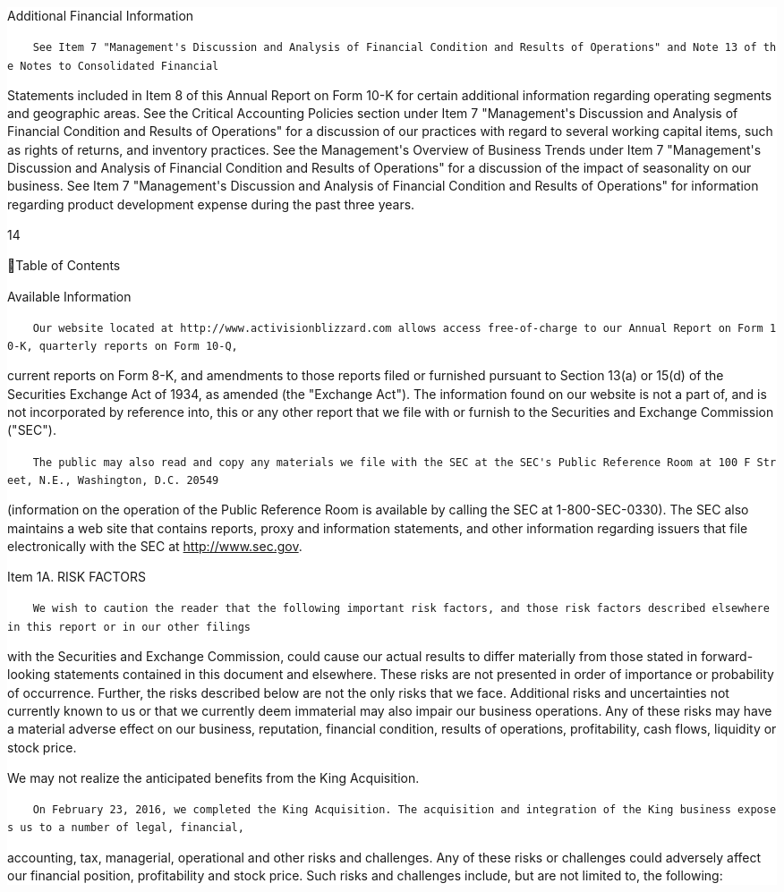Additional Financial Information

        See Item 7 "Management's Discussion and Analysis of Financial Condition and Results of Operations" and Note 13 of the Notes to Consolidated Financial
Statements included in Item 8 of this Annual Report on Form 10-K for certain additional information regarding operating segments and geographic areas. See the
Critical Accounting Policies section under Item 7 "Management's Discussion and Analysis of Financial Condition and Results of Operations" for a discussion of
our practices with regard to several working capital items, such as rights of returns, and inventory practices. See the Management's Overview of Business Trends
under Item 7 "Management's Discussion and Analysis of Financial Condition and Results of Operations" for a discussion of the impact of seasonality on our
business. See Item 7 "Management's Discussion and Analysis of Financial Condition and Results of Operations" for information regarding product development
expense during the past three years.

14

Table of Contents

Available Information

        Our website located at http://www.activisionblizzard.com allows access free-of-charge to our Annual Report on Form 10-K, quarterly reports on Form 10-Q,
current reports on Form 8-K, and amendments to those reports filed or furnished pursuant to Section 13(a) or 15(d) of the Securities Exchange Act of 1934, as
amended (the "Exchange Act"). The information found on our website is not a part of, and is not incorporated by reference into, this or any other report that we
file with or furnish to the Securities and Exchange Commission ("SEC").

        The public may also read and copy any materials we file with the SEC at the SEC's Public Reference Room at 100 F Street, N.E., Washington, D.C. 20549
(information on the operation of the Public Reference Room is available by calling the SEC at 1-800-SEC-0330). The SEC also maintains a web site that contains
reports, proxy and information statements, and other information regarding issuers that file electronically with the SEC at http://www.sec.gov.

Item 1A.    RISK FACTORS

        We wish to caution the reader that the following important risk factors, and those risk factors described elsewhere in this report or in our other filings
with the Securities and Exchange Commission, could cause our actual results to differ materially from those stated in forward-looking statements contained
in this document and elsewhere. These risks are not presented in order of importance or probability of occurrence. Further, the risks described below are not
the only risks that we face. Additional risks and uncertainties not currently known to us or that we currently deem immaterial may also impair our business
operations. Any of these risks may have a material adverse effect on our business, reputation, financial condition, results of operations, profitability, cash
flows, liquidity or stock price.

We may not realize the anticipated benefits from the King Acquisition.

        On February 23, 2016, we completed the King Acquisition. The acquisition and integration of the King business exposes us to a number of legal, financial,
accounting, tax, managerial, operational and other risks and challenges. Any of these risks or challenges could adversely affect our financial position, profitability
and stock price. Such risks and challenges include, but are not limited to, the following:
